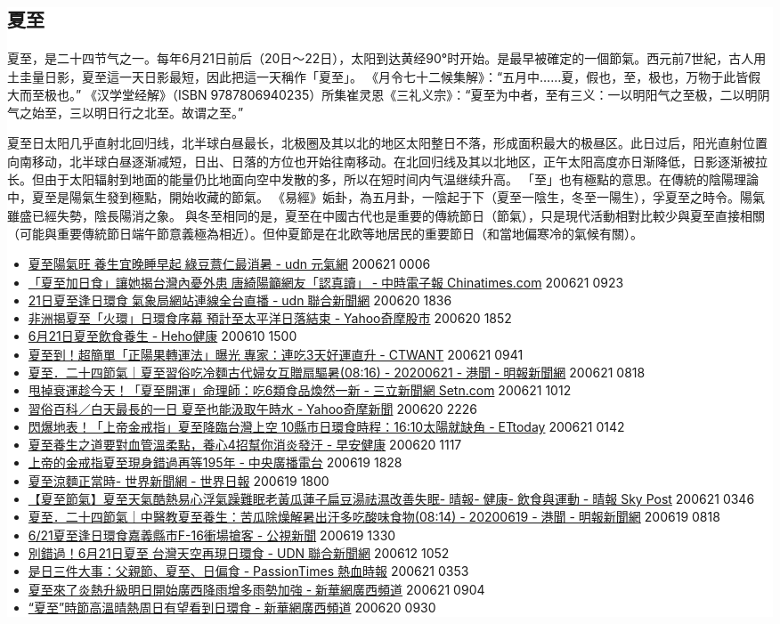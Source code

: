 ## 夏至

夏至，是二十四节气之一。每年6月21日前后（20日～22日），太阳到达黄经90°时开始。是最早被確定的一個節氣。西元前7世紀，古人用土圭量日影，夏至這一天日影最短，因此把這一天稱作「夏至」。
《月令七十二候集解》：“五月中……夏，假也，至，极也，万物于此皆假大而至极也。”
《汉学堂经解》（ISBN 9787806940235）所集崔灵恩《三礼义宗》：“夏至为中者，至有三义：一以明阳气之至极，二以明阴气之始至，三以明日行之北至。故谓之至。”

夏至日太阳几乎直射北回归线，北半球白昼最长，北极圈及其以北的地区太阳整日不落，形成面积最大的极昼区。此日过后，阳光直射位置向南移动，北半球白昼逐渐减短，日出、日落的方位也开始往南移动。在北回归线及其以北地区，正午太阳高度亦日渐降低，日影逐渐被拉长。但由于太阳辐射到地面的能量仍比地面向空中发散的多，所以在短时间内气温继续升高。
「至」也有極點的意思。在傳統的陰陽理論中，夏至是陽氣生發到極點，開始收藏的節氣。
《易經》姤卦，為五月卦，一陰起于下（夏至一陰生，冬至一陽生），孚夏至之時令。陽氣雖盛已經失勢，陰長陽消之象。
與冬至相同的是，夏至在中國古代也是重要的傳統節日（節氣），只是現代活動相對比較少與夏至直接相關（可能與重要傳統節日端午節意義極為相近）。但仲夏節是在北欧等地居民的重要節日（和當地偏寒冷的氣候有關）。
- [夏至陽氣旺 養生宜晚睡早起 綠豆薏仁最消暑 - udn 元氣網](https://health.udn.com/health/story/6039/4614711 "夏至陽氣旺 養生宜晚睡早起 綠豆薏仁最消暑 - udn 元氣網") 200621 0006
- [「夏至加日食」讓她揭台灣內憂外患 唐綺陽籲網友「認真讀」 - 中時電子報 Chinatimes.com](https://www.chinatimes.com/realtimenews/20200621000886-260404 "「夏至加日食」讓她揭台灣內憂外患 唐綺陽籲網友「認真讀」 - 中時電子報 Chinatimes.com") 200621 0923
- [21日夏至逢日環食 氣象局網站連線全台直播 - udn 聯合新聞網](https://udn.com/news/story/121421/4649158 "21日夏至逢日環食 氣象局網站連線全台直播 - udn 聯合新聞網") 200620 1836
- [非洲揭夏至「火環」日環食序幕 預計至太平洋日落結束 - Yahoo奇摩股市](https://tw.stock.yahoo.com/news/%E9%9D%9E%E6%B4%B2%E6%8F%AD%E5%A4%8F%E8%87%B3-%E7%81%AB%E7%92%B0-%E6%97%A5%E7%92%B0%E9%A3%9F%E5%BA%8F%E5%B9%95-%E9%A0%90%E8%A8%88%E8%87%B3%E5%A4%AA%E5%B9%B3%E6%B4%8B%E6%97%A5%E8%90%BD%E7%B5%90%E6%9D%9F-015231843.html "非洲揭夏至「火環」日環食序幕 預計至太平洋日落結束 - Yahoo奇摩股市") 200620 1852
- [6月21日夏至飲食養生 - Heho健康](https://heho.com.tw/archives/86575 "6月21日夏至飲食養生 - Heho健康") 200610 1500
- [夏至到！超簡單「正陽果轉運法」曝光 專家：連吃3天好運直升 - CTWANT](https://www.ctwant.com/article/57783 "夏至到！超簡單「正陽果轉運法」曝光 專家：連吃3天好運直升 - CTWANT") 200621 0941
- [夏至．二十四節氣｜夏至習俗吃冷麵古代婦女互贈扇驅暑(08:16) - 20200621 - 港聞 - 明報新聞網](https://news.mingpao.com/ins/%E6%B8%AF%E8%81%9E/article/20200621/s00001/1592668226432/%E5%A4%8F%E8%87%B3-%E4%BA%8C%E5%8D%81%E5%9B%9B%E7%AF%80%E6%B0%A3-%E5%A4%8F%E8%87%B3%E7%BF%92%E4%BF%97%E5%90%83%E5%86%B7%E9%BA%B5-%E5%8F%A4%E4%BB%A3%E5%A9%A6%E5%A5%B3%E4%BA%92%E8%B4%88%E6%89%87%E9%A9%85%E6%9A%91 "夏至．二十四節氣｜夏至習俗吃冷麵古代婦女互贈扇驅暑(08:16) - 20200621 - 港聞 - 明報新聞網") 200621 0818
- [甩掉衰運趁今天！「夏至開運」命理師：吃6類食品煥然一新 - 三立新聞網 Setn.com](https://www.setn.com/News.aspx?NewsID=765433 "甩掉衰運趁今天！「夏至開運」命理師：吃6類食品煥然一新 - 三立新聞網 Setn.com") 200621 1012
- [習俗百科／白天最長的一日 夏至也能汲取午時水 - Yahoo奇摩新聞](https://tw.news.yahoo.com/%E7%BF%92%E4%BF%97%E7%99%BE%E7%A7%91-%E7%99%BD%E5%A4%A9%E6%9C%80%E9%95%B7%E7%9A%84-%E6%97%A5-%E5%A4%8F%E8%87%B3%E4%B9%9F%E8%83%BD%E6%B1%B2%E5%8F%96%E5%8D%88%E6%99%82%E6%B0%B4-142625394.html "習俗百科／白天最長的一日 夏至也能汲取午時水 - Yahoo奇摩新聞") 200620 2226
- [閃爆地表！「上帝金戒指」夏至降臨台灣上空 10縣市日環食時程：16:10太陽就缺角 - ETtoday](https://www.ettoday.net/news/20200621/1742776.htm "閃爆地表！「上帝金戒指」夏至降臨台灣上空 10縣市日環食時程：16:10太陽就缺角 - ETtoday") 200621 0142
- [夏至養生之道要對血管溫柔點，養心4招幫你消炎發汗 - 早安健康](https://www.edh.tw/article/24576 "夏至養生之道要對血管溫柔點，養心4招幫你消炎發汗 - 早安健康") 200620 1117
- [上帝的金戒指夏至現身錯過再等195年 - 中央廣播電台](https://www.rti.org.tw/news/view/id/2068800 "上帝的金戒指夏至現身錯過再等195年 - 中央廣播電台") 200619 1828
- [夏至涼麵正當時- 世界新聞網 - 世界日報](https://www.worldjournal.com/6997166/article-%E5%A4%8F%E8%87%B3%E6%B6%BC%E9%BA%B5%E6%AD%A3%E7%95%B6%E6%99%82/ "夏至涼麵正當時- 世界新聞網 - 世界日報") 200619 1800
- [【夏至節氣】夏至天氣酷熱易心浮氣躁難眠老黃瓜蓮子扁豆湯祛濕改善失眠- 晴報- 健康- 飲食與運動 - 晴報 Sky Post](https://skypost.ulifestyle.com.hk/article/2674956/%E3%80%90%E5%A4%8F%E8%87%B3%E7%AF%80%E6%B0%A3%E3%80%91%E5%A4%8F%E8%87%B3%E5%A4%A9%E6%B0%A3%E9%85%B7%E7%86%B1%E6%98%93%E5%BF%83%E6%B5%AE%E6%B0%A3%E8%BA%81%E9%9B%A3%E7%9C%A0%20%E8%80%81%E9%BB%83%E7%93%9C%E8%93%AE%E5%AD%90%E6%89%81%E8%B1%86%E6%B9%AF%E7%A5%9B%E6%BF%95%E6%94%B9%E5%96%84%E5%A4%B1%E7%9C%A0 "【夏至節氣】夏至天氣酷熱易心浮氣躁難眠老黃瓜蓮子扁豆湯祛濕改善失眠- 晴報- 健康- 飲食與運動 - 晴報 Sky Post") 200621 0346
- [夏至．二十四節氣｜中醫教夏至養生：苦瓜除燥解暑出汗多吃酸味食物(08:14) - 20200619 - 港聞 - 明報新聞網](https://news.mingpao.com/ins/%E6%B8%AF%E8%81%9E/article/20200619/s00001/1592402672308/%E5%A4%8F%E8%87%B3-%E4%BA%8C%E5%8D%81%E5%9B%9B%E7%AF%80%E6%B0%A3-%E4%B8%AD%E9%86%AB%E6%95%99%E5%A4%8F%E8%87%B3%E9%A4%8A%E7%94%9F-%E8%8B%A6%E7%93%9C%E9%99%A4%E7%87%A5%E8%A7%A3%E6%9A%91-%E5%87%BA%E6%B1%97%E5%A4%9A%E5%90%83%E9%85%B8%E5%91%B3%E9%A3%9F%E7%89%A9 "夏至．二十四節氣｜中醫教夏至養生：苦瓜除燥解暑出汗多吃酸味食物(08:14) - 20200619 - 港聞 - 明報新聞網") 200619 0818
- [6/21夏至逢日環食嘉義縣市F-16衝場搶客 - 公視新聞](https://news.pts.org.tw/article/483749 "6/21夏至逢日環食嘉義縣市F-16衝場搶客 - 公視新聞") 200619 1330
- [別錯過！6月21日夏至 台灣天空再現日環食 - UDN 聯合新聞網](https://udn.com/news/story/7266/4630825 "別錯過！6月21日夏至 台灣天空再現日環食 - UDN 聯合新聞網") 200612 1052
- [是日三件大事：父親節、夏至、日偏食 - PassionTimes 熱血時報](https://www.passiontimes.hk/article/06-21-2020/63775 "是日三件大事：父親節、夏至、日偏食 - PassionTimes 熱血時報") 200621 0353
- [夏至來了炎熱升級明日開始廣西降雨增多雨勢加強 - 新華網廣西頻道](http://big5.xinhuanet.com/gate/big5/www.gx.xinhuanet.com/newscenter/2020-06/21/c_1126140511.htm "夏至來了炎熱升級明日開始廣西降雨增多雨勢加強 - 新華網廣西頻道") 200621 0904
- [“夏至”時節高溫晴熱周日有望看到日環食 - 新華網廣西頻道](http://big5.xinhuanet.com/gate/big5/www.gx.xinhuanet.com/newscenter/2020-06/20/c_1126137956.htm "“夏至”時節高溫晴熱周日有望看到日環食 - 新華網廣西頻道") 200620 0930
